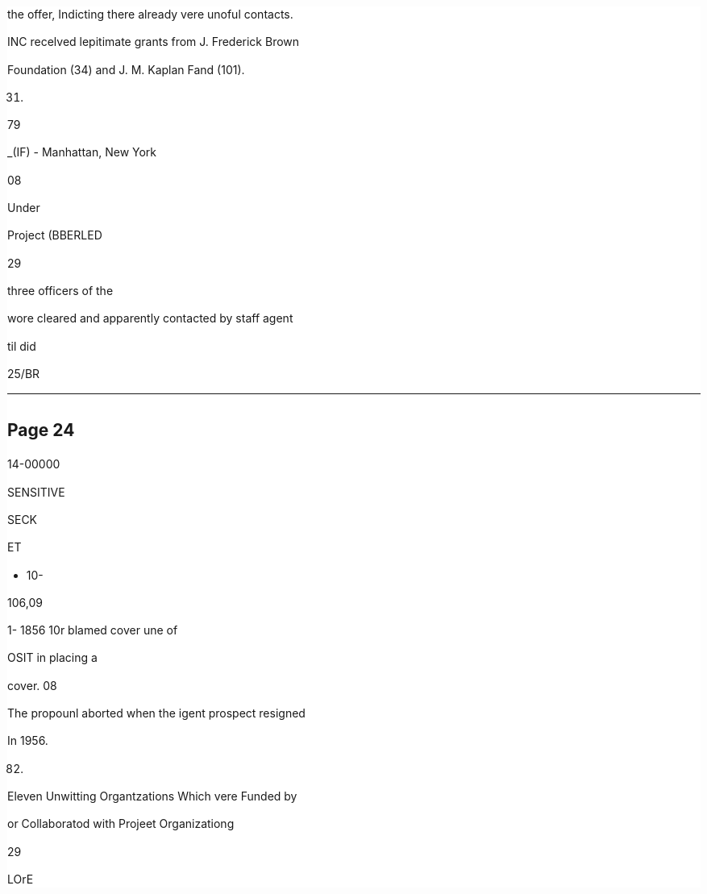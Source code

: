 the offer, Indicting there already vere unoful contacts.

INC recelved lepitimate grants from J. Frederick Brown

Foundation (34) and J. M. Kaplan Fand (101).

31.

79

_(IF) - Manhattan, New York

08

Under

Project (BBERLED

29

three officers of the

wore cleared and apparently contacted by staff agent

til did

25/BR

---

## Page 24

14-00000

SENSITIVE

SECK

ET

- 10-

106,09

1- 1856 10r blamed cover une of

OSIT in placing a

cover. 08

The propounl aborted when the igent prospect resigned

In 1956.

82.

Eleven Unwitting Organtzations Which vere Funded by

or Collaboratod with Projeet Organizationg

29

LOrE
